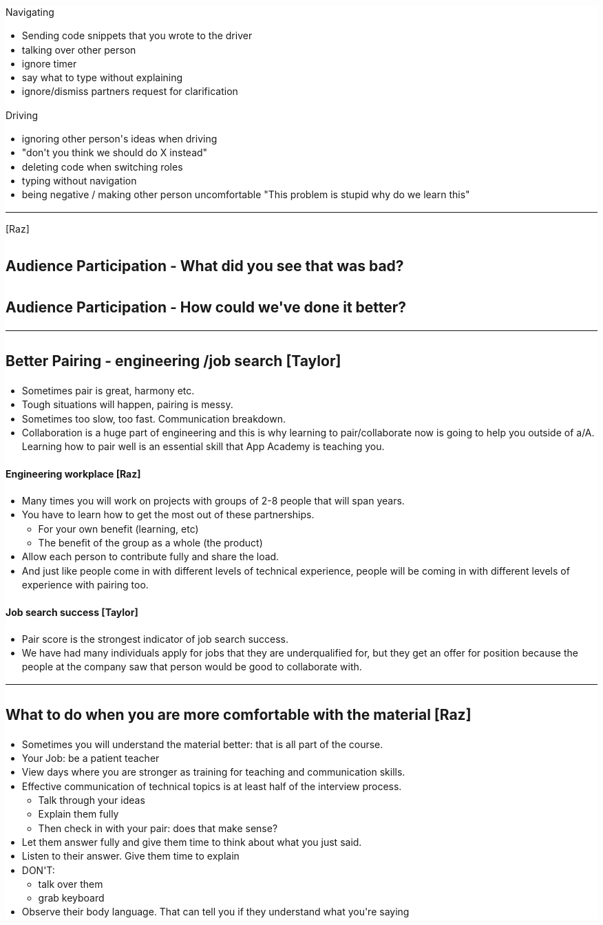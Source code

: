 Navigating
* Sending code snippets that you wrote to the driver
* talking over other person
* ignore timer
* say what to type without explaining
* ignore/dismiss partners request for clarification

Driving
* ignoring other person's ideas when driving
* "don't you think we should do X instead"
* deleting code when switching roles
* typing without navigation
* being negative / making other person uncomfortable "This problem is stupid why do we learn this"

---

[Raz]
## Audience Participation - What did you see that was bad? 
## Audience Participation - How could we've done it better? 

---

## Better Pairing - engineering /job search [Taylor]
* Sometimes pair is great, harmony etc.
* Tough situations will happen, pairing is messy.
* Sometimes too slow, too fast. Communication breakdown.
* Collaboration is a huge part of engineering and this is why learning to pair/collaborate now is going to help you outside of a/A. Learning how to pair well is an essential skill that App Academy is teaching you.

#### Engineering workplace [Raz]
* Many times you will work on projects with groups of 2-8 people that will span years.
* You have to learn how to get the most out of these partnerships.
  * For your own benefit (learning, etc)
  * The benefit of the group as a whole (the product)
* Allow each person to contribute fully and share the load.
* And just like people come in with different levels of technical experience, people will be coming in with different levels of experience with pairing too.

#### Job search success [Taylor]
* Pair score is the strongest indicator of job search success.
* We have had many individuals apply for jobs that they are underqualified for, but they get an offer for position because the people at the company saw that person would be good to collaborate with.

---

## What to do when you are more comfortable with the material [Raz]
* Sometimes you will understand the material better: that is all part of the course.
* Your Job: be a patient teacher
* View days where you are stronger as training for teaching and communication skills.
* Effective communication of technical topics is at least half of the interview process.
  * Talk through your ideas
  * Explain them fully
  * Then check in with your pair: does that make sense?
* Let them answer fully and give them time to think about what you just said.
* Listen to their answer. Give them time to explain
* DON'T:
    * talk over them
    * grab keyboard
* Observe their body language. That can tell you if they understand what you're saying